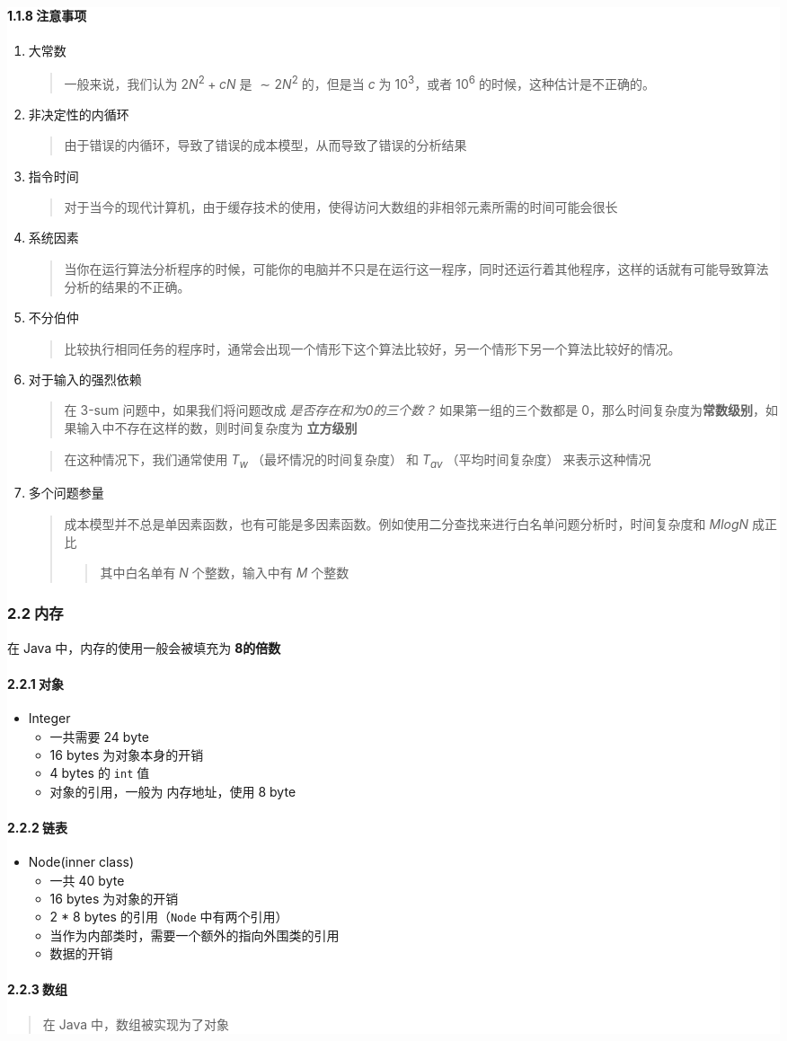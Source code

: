 #### 1.1.8 注意事项

1. 大常数

	> 一般来说，我们认为 $2N^2 + cN$ 是 $\sim 2N^2$ 的，但是当 $c$ 为 $10^3$，或者 $10^6$ 的时候，这种估计是不正确的。


2. 非决定性的内循环

	> 由于错误的内循环，导致了错误的成本模型，从而导致了错误的分析结果

3. 指令时间

	> 对于当今的现代计算机，由于缓存技术的使用，使得访问大数组的非相邻元素所需的时间可能会很长


4. 系统因素

	> 当你在运行算法分析程序的时候，可能你的电脑并不只是在运行这一程序，同时还运行着其他程序，这样的话就有可能导致算法分析的结果的不正确。

5. 不分伯仲

	> 比较执行相同任务的程序时，通常会出现一个情形下这个算法比较好，另一个情形下另一个算法比较好的情况。

6. 对于输入的强烈依赖

	> 在 3-sum 问题中，如果我们将问题改成 *是否存在和为0的三个数？* 如果第一组的三个数都是 0，那么时间复杂度为**常数级别**，如果输入中不存在这样的数，则时间复杂度为 **立方级别**

	> 在这种情况下，我们通常使用 $T_w$ （最坏情况的时间复杂度） 和 $T_{av}$ （平均时间复杂度） 来表示这种情况

7. 多个问题参量

	> 成本模型并不总是单因素函数，也有可能是多因素函数。例如使用二分查找来进行白名单问题分析时，时间复杂度和 $MlogN$ 成正比
	>> 其中白名单有 $N$ 个整数，输入中有 $M$ 个整数



### 2.2 内存

在 Java 中，内存的使用一般会被填充为 **8的倍数**

#### 2.2.1 对象

- Integer
    - 一共需要 24 byte
    - 16 bytes 为对象本身的开销
    - 4 bytes 的 `int` 值
    - 对象的引用，一般为 内存地址，使用 8 byte

#### 2.2.2 链表

- Node(inner class)
    - 一共 40 byte
    - 16 bytes 为对象的开销
    - 2 * 8 bytes 的引用（`Node` 中有两个引用）
    - 当作为内部类时，需要一个额外的指向外围类的引用
    - 数据的开销

#### 2.2.3 数组

> 在 Java 中，数组被实现为了对象
